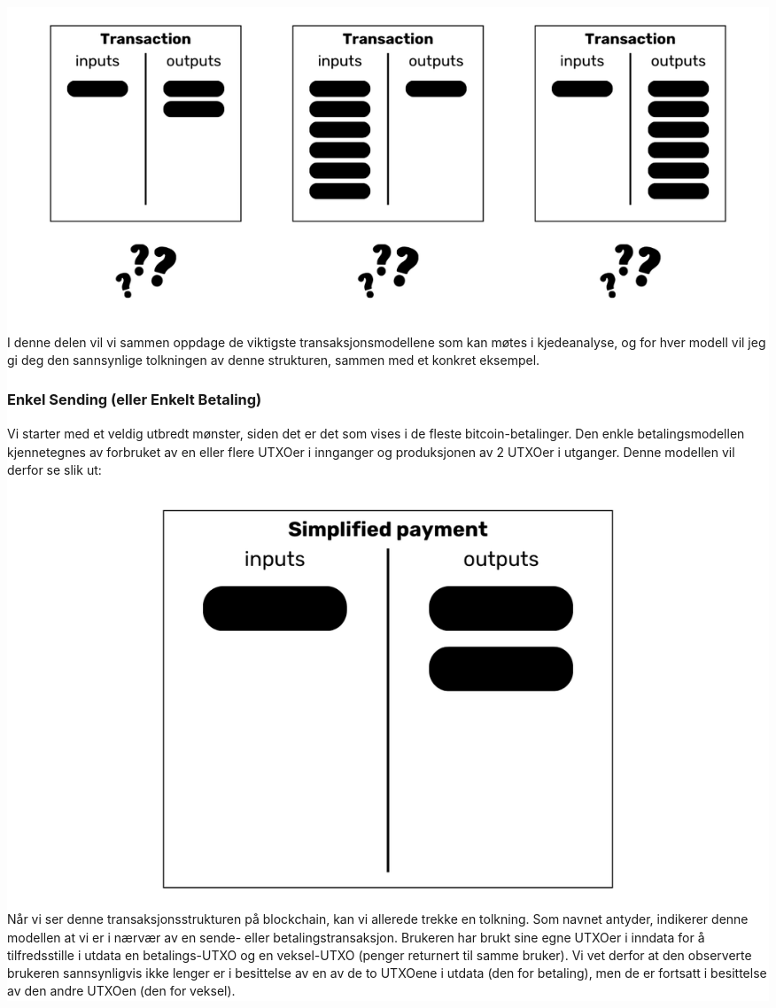 ![BTC204](assets/en/32/01.webp)

I denne delen vil vi sammen oppdage de viktigste transaksjonsmodellene som kan møtes i kjedeanalyse, og for hver modell vil jeg gi deg den sannsynlige tolkningen av denne strukturen, sammen med et konkret eksempel.

### Enkel Sending (eller Enkelt Betaling)

Vi starter med et veldig utbredt mønster, siden det er det som vises i de fleste bitcoin-betalinger. Den enkle betalingsmodellen kjennetegnes av forbruket av en eller flere UTXOer i innganger og produksjonen av 2 UTXOer i utganger. Denne modellen vil derfor se slik ut:

![BTC204](assets/en/32/02.webp)
Når vi ser denne transaksjonsstrukturen på blockchain, kan vi allerede trekke en tolkning. Som navnet antyder, indikerer denne modellen at vi er i nærvær av en sende- eller betalingstransaksjon. Brukeren har brukt sine egne UTXOer i inndata for å tilfredsstille i utdata en betalings-UTXO og en veksel-UTXO (penger returnert til samme bruker).
Vi vet derfor at den observerte brukeren sannsynligvis ikke lenger er i besittelse av en av de to UTXOene i utdata (den for betaling), men de er fortsatt i besittelse av den andre UTXOen (den for veksel).